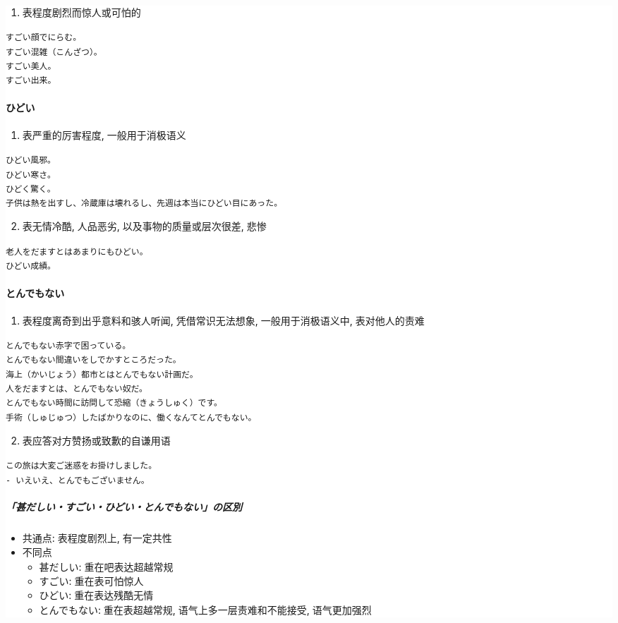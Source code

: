 #### 
1. 表程度剧烈而惊人或可怕的

```
すごい顔でにらむ。
すごい混雑（こんざつ）。
すごい美人。
すごい出来。

```

#### ひどい
1. 表严重的厉害程度, 一般用于消极语义

```
ひどい風邪。
ひどい寒さ。
ひどく驚く。
子供は熱を出すし、冷蔵庫は壊れるし、先週は本当にひどい目にあった。

```

2. 表无情冷酷, 人品恶劣, 以及事物的质量或层次很差, 悲惨

```
老人をだますとはあまりにもひどい。
ひどい成績。

```

#### とんでもない
1. 表程度离奇到出乎意料和骇人听闻, 凭借常识无法想象, 一般用于消极语义中, 表对他人的责难

```
とんでもない赤字で困っている。
とんでもない間違いをしでかすところだった。
海上（かいじょう）都市とはとんでもない計画だ。
人をだますとは、とんでもない奴だ。
とんでもない時間に訪問して恐縮（きょうしゅく）です。
手術（しゅじゅつ）したばかりなのに、働くなんてとんでもない。

```

2. 表应答对方赞扬或致歉的自谦用语

```
この旅は大変ご迷惑をお掛けしました。
- いえいえ、とんでもございません。

```

##### 「甚だしい・すごい・ひどい・とんでもない」の区別
- 共通点: 表程度剧烈上, 有一定共性
- 不同点
    - 甚だしい: 重在吧表达超越常规
    - すごい: 重在表可怕惊人
    - ひどい:  重在表达残酷无情
    - とんでもない: 重在表超越常规, 语气上多一层责难和不能接受, 语气更加强烈

